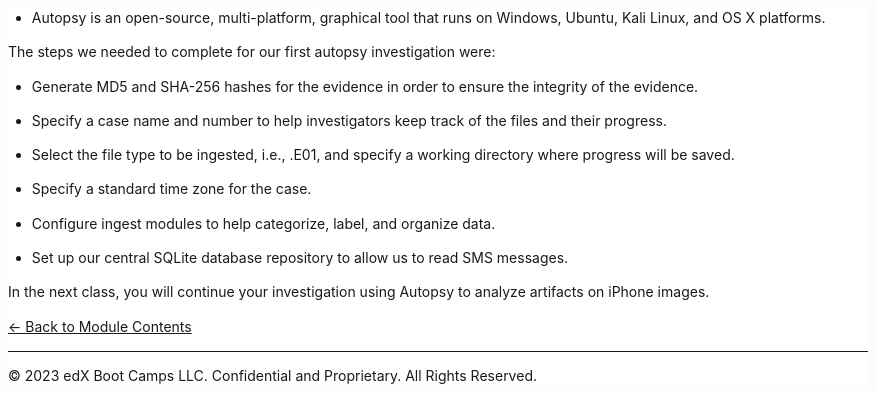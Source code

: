 - Autopsy is an open-source, multi-platform, graphical tool that runs on Windows, Ubuntu, Kali Linux, and OS X platforms.

The steps we needed to complete for our first autopsy investigation were:

- Generate MD5 and SHA-256 hashes for the evidence in order to ensure the integrity of the evidence.

- Specify a case name and number to help investigators keep track of the files and their progress.

- Select the file type to be ingested, i.e., .E01, and specify a working directory where progress will be saved.

- Specify a standard time zone for the case.

- Configure ingest modules to help categorize, label, and organize data.

- Set up our central SQLite database repository to allow us to read SMS messages.

In the next class, you will continue your investigation using Autopsy to analyze artifacts on iPhone images.

[<- Back to Module Contents](#module-day-1-contents)

---

&copy; 2023 edX Boot Camps LLC. Confidential and Proprietary.   All Rights Reserved.
